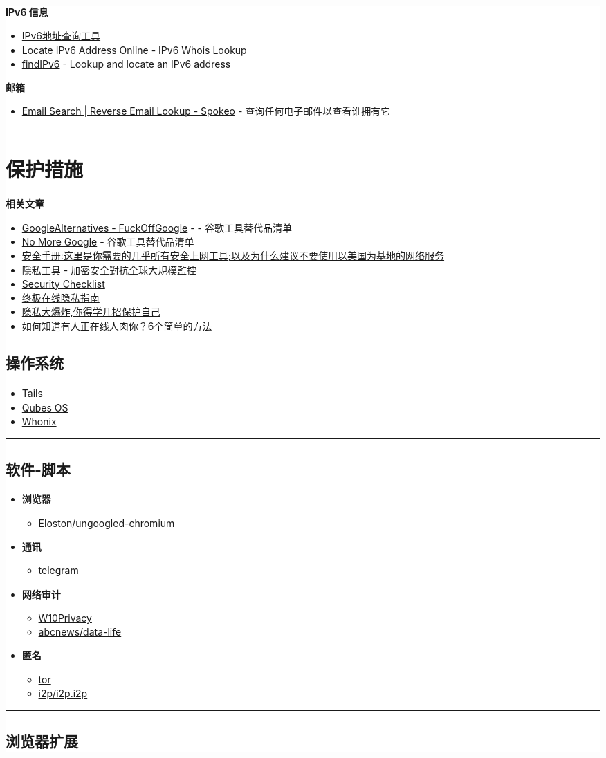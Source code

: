 **IPv6 信息**
- [IPv6地址查询工具](http://ip.zxinc.org/ipquery/)
- [Locate IPv6 Address Online](https://dnschecker.org/ipv6-whois-lookup.php) - IPv6 Whois Lookup
- [findIPv6](https://findipv6.com/find/) - Lookup and locate an IPv6 address

**邮箱**
- [Email Search | Reverse Email Lookup - Spokeo](https://www.spokeo.com/email-search) - 查询任何电子邮件以查看谁拥有它

---

# 保护措施

**相关文章**
- [GoogleAlternatives - FuckOffGoogle](https://wiki.fuckoffgoogle.de/index.php?title=GoogleAlternatives) -  - 谷歌工具替代品清单
- [No More Google](https://nomoregoogle.com/) - 谷歌工具替代品清单
- [安全手册:这里是你需要的几乎所有安全上网工具;以及为什么建议不要使用以美国为基地的网络服务](https://steemit.com/life/@iyouport/7nfymr)
- [隱私工具 - 加密安全對抗全球大規模監控](https://privacytools.twngo.xyz/)
- [Security Checklist](https://securitycheckli.st/)
- [终极在线隐私指南](https://www.bestvpn.com/guides/the-ultimate-privacy-guide/#avoidus)
- [隐私大爆炸,你得学几招保护自己](https://evilcos.me/yinsi.html)
- [如何知道有人正在线人肉你？6个简单的方法](https://www.iyouport.org/%E5%A6%82%E4%BD%95%E7%9F%A5%E9%81%93%E6%9C%89%E4%BA%BA%E6%AD%A3%E5%9C%A8%E7%BA%BF%E4%BA%BA%E8%82%89%E4%BD%A0%EF%BC%9F6%E4%B8%AA%E7%AE%80%E5%8D%95%E7%9A%84%E6%96%B9%E6%B3%95/)

## 操作系统

- [Tails](https://tails.boum.org/about/index.en.html)
- [Qubes OS](https://www.qubes-os.org/)
- [Whonix](https://www.whonix.org/)

---

## 软件-脚本

- **浏览器**
    - [Eloston/ungoogled-chromium](https://github.com/Eloston/ungoogled-chromium)

- **通讯**
    - [telegram](https://telegram.org/)

- **网络审计**
    - [W10Privacy](https://www.winprivacy.de/english-home/)
    - [abcnews/data-life](https://github.com/abcnews/data-life)

- **匿名**
    - [tor](https://www.torproject.org/)
    - [i2p/i2p.i2p](https://github.com/i2p/i2p.i2p)

---

## 浏览器扩展
